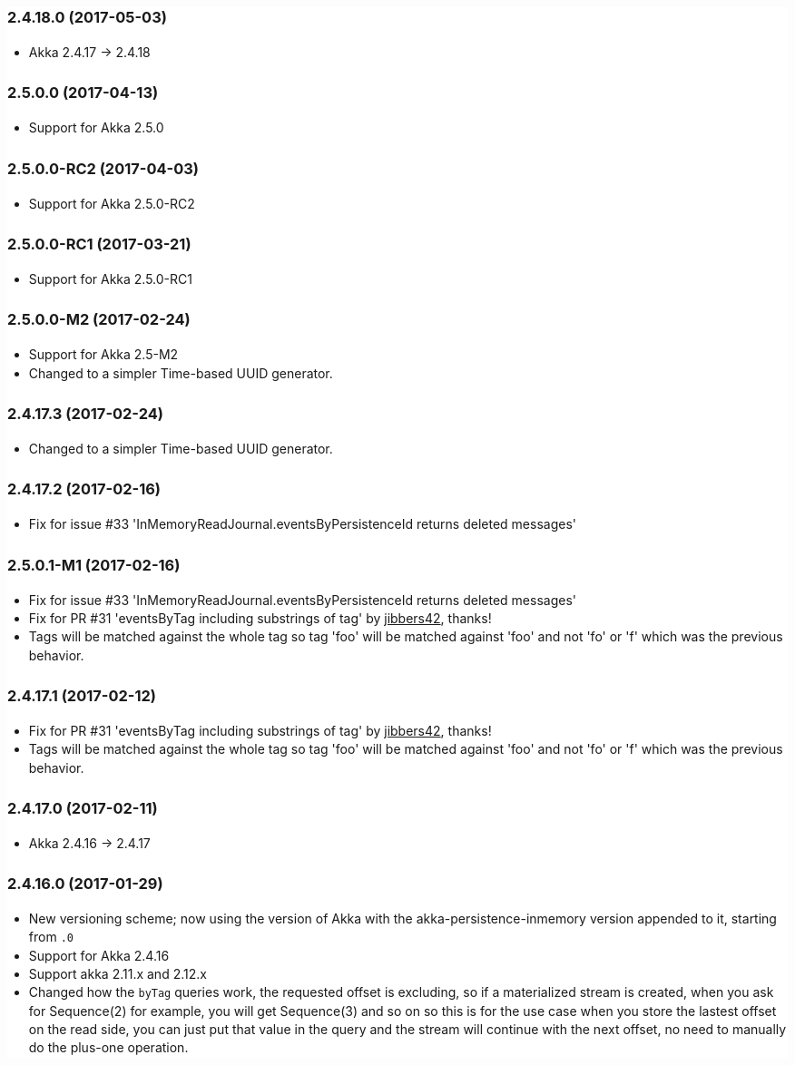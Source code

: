 ### 2.4.18.0 (2017-05-03)
  - Akka 2.4.17 -> 2.4.18
  
### 2.5.0.0 (2017-04-13)
  - Support for Akka 2.5.0

### 2.5.0.0-RC2 (2017-04-03)
  - Support for Akka 2.5.0-RC2
  
### 2.5.0.0-RC1 (2017-03-21)
  - Support for Akka 2.5.0-RC1
  
### 2.5.0.0-M2 (2017-02-24)
  - Support for Akka 2.5-M2
  - Changed to a simpler Time-based UUID generator.

### 2.4.17.3 (2017-02-24)
  - Changed to a simpler Time-based UUID generator.

### 2.4.17.2 (2017-02-16)
  - Fix for issue #33 'InMemoryReadJournal.eventsByPersistenceId returns deleted messages'

### 2.5.0.1-M1 (2017-02-16)
  - Fix for issue #33 'InMemoryReadJournal.eventsByPersistenceId returns deleted messages'
  - Fix for PR #31 'eventsByTag including substrings of tag' by [jibbers42](https://github.com/jibbers42), thanks!
  - Tags will be matched against the whole tag so tag 'foo' will be matched against 'foo' and not 'fo' or 'f' which was the previous behavior.

### 2.4.17.1 (2017-02-12)
  - Fix for PR #31 'eventsByTag including substrings of tag' by [jibbers42](https://github.com/jibbers42), thanks!
  - Tags will be matched against the whole tag so tag 'foo' will be matched against 'foo' and not 'fo' or 'f' which was the previous behavior.

### 2.4.17.0 (2017-02-11)
  - Akka 2.4.16 -> 2.4.17

### 2.4.16.0 (2017-01-29)
  - New versioning scheme; now using the version of Akka with the akka-persistence-inmemory version appended to it, starting from `.0`
  - Support for Akka 2.4.16
  - Support akka 2.11.x and 2.12.x
  - Changed how the `byTag` queries work, the requested offset is excluding, so if a materialized stream is created, when you ask for Sequence(2) for example, you will get Sequence(3) and so on
    so this is for the use case when you store the lastest offset on the read side, you can just put that value in the query and the stream will continue with the next offset,
    no need to manually do the plus-one operation.
